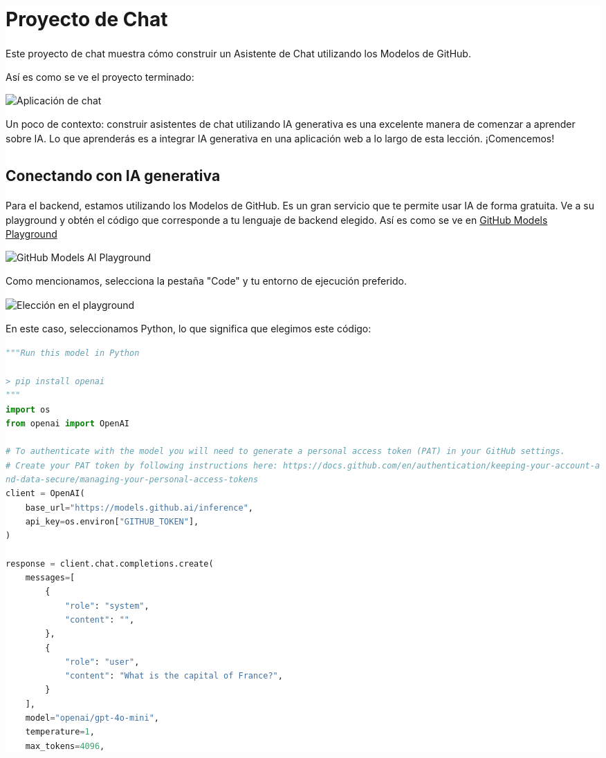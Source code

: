 
# Proyecto de Chat

Este proyecto de chat muestra cómo construir un Asistente de Chat utilizando los Modelos de GitHub.

Así es como se ve el proyecto terminado:

<div>
  <img src="./assets/screenshot.png" alt="Aplicación de chat" width="600">
</div>

Un poco de contexto: construir asistentes de chat utilizando IA generativa es una excelente manera de comenzar a aprender sobre IA. Lo que aprenderás es a integrar IA generativa en una aplicación web a lo largo de esta lección. ¡Comencemos!

## Conectando con IA generativa

Para el backend, estamos utilizando los Modelos de GitHub. Es un gran servicio que te permite usar IA de forma gratuita. Ve a su playground y obtén el código que corresponde a tu lenguaje de backend elegido. Así es como se ve en [GitHub Models Playground](https://github.com/marketplace/models/azure-openai/gpt-4o-mini/playground)

<div>
  <img src="./assets/playground.png" alt="GitHub Models AI Playground" with="600">
</div>

Como mencionamos, selecciona la pestaña "Code" y tu entorno de ejecución preferido.

<div>
  <img src="./assets/playground-choice.png" alt="Elección en el playground" with="600">
</div>

En este caso, seleccionamos Python, lo que significa que elegimos este código:

```python
"""Run this model in Python

> pip install openai
"""
import os
from openai import OpenAI

# To authenticate with the model you will need to generate a personal access token (PAT) in your GitHub settings. 
# Create your PAT token by following instructions here: https://docs.github.com/en/authentication/keeping-your-account-and-data-secure/managing-your-personal-access-tokens
client = OpenAI(
    base_url="https://models.github.ai/inference",
    api_key=os.environ["GITHUB_TOKEN"],
)

response = client.chat.completions.create(
    messages=[
        {
            "role": "system",
            "content": "",
        },
        {
            "role": "user",
            "content": "What is the capital of France?",
        }
    ],
    model="openai/gpt-4o-mini",
    temperature=1,
    max_tokens=4096,
```